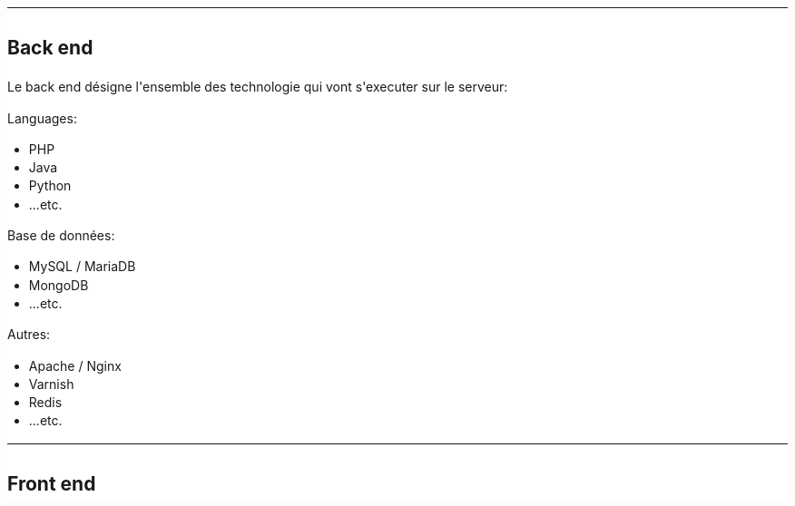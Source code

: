</v-click>

---

## Back end

Le back end désigne l'ensemble des technologie qui vont s'executer sur le serveur:

<v-click>
<div class="flex justify-between">
<div>

Languages:

- PHP
- Java
- Python
- ...etc.

</div>
<div>

Base de données:

- MySQL / MariaDB
- MongoDB
- ...etc.

</div>
<div>

Autres:

- Apache / Nginx
- Varnish
- Redis
- ...etc.

</div>
</div>
</v-click>

---

<style>
.wrapper p {
  display: flex;
  justify-content: space-around;
}
.wrapper p img {
  height: 100px;
}
</style>

## Front end
